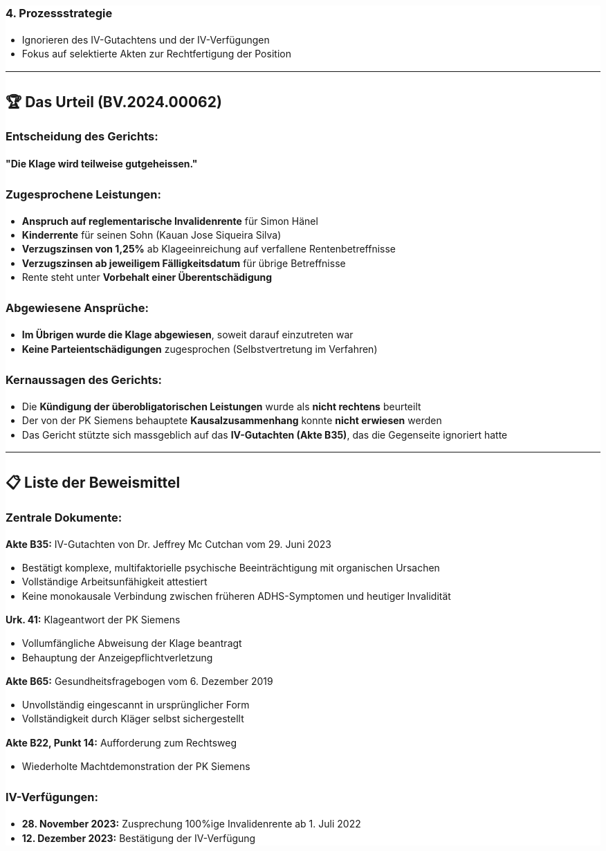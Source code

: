 ### **4. Prozessstrategie**
- Ignorieren des IV-Gutachtens und der IV-Verfügungen
- Fokus auf selektierte Akten zur Rechtfertigung der Position

---

## 🏆 Das Urteil (BV.2024.00062)

### **Entscheidung des Gerichts:**
**"Die Klage wird teilweise gutgeheissen."**

### **Zugesprochene Leistungen:**
- **Anspruch auf reglementarische Invalidenrente** für Simon Hänel
- **Kinderrente** für seinen Sohn (Kauan Jose Siqueira Silva)
- **Verzugszinsen von 1,25%** ab Klageeinreichung auf verfallene Rentenbetreffnisse
- **Verzugszinsen ab jeweiligem Fälligkeitsdatum** für übrige Betreffnisse
- Rente steht unter **Vorbehalt einer Überentschädigung**

### **Abgewiesene Ansprüche:**
- **Im Übrigen wurde die Klage abgewiesen**, soweit darauf einzutreten war
- **Keine Parteientschädigungen** zugesprochen (Selbstvertretung im Verfahren)

### **Kernaussagen des Gerichts:**
- Die **Kündigung der überobligatorischen Leistungen** wurde als **nicht rechtens** beurteilt
- Der von der PK Siemens behauptete **Kausalzusammenhang** konnte **nicht erwiesen** werden
- Das Gericht stützte sich massgeblich auf das **IV-Gutachten (Akte B35)**, das die Gegenseite ignoriert hatte

---

## 📋 Liste der Beweismittel

### **Zentrale Dokumente:**

**Akte B35:** IV-Gutachten von Dr. Jeffrey Mc Cutchan vom 29. Juni 2023
- Bestätigt komplexe, multifaktorielle psychische Beeinträchtigung mit organischen Ursachen
- Vollständige Arbeitsunfähigkeit attestiert
- Keine monokausale Verbindung zwischen früheren ADHS-Symptomen und heutiger Invalidität

**Urk. 41:** Klageantwort der PK Siemens
- Vollumfängliche Abweisung der Klage beantragt
- Behauptung der Anzeigepflichtverletzung

**Akte B65:** Gesundheitsfragebogen vom 6. Dezember 2019
- Unvollständig eingescannt in ursprünglicher Form
- Vollständigkeit durch Kläger selbst sichergestellt

**Akte B22, Punkt 14:** Aufforderung zum Rechtsweg
- Wiederholte Machtdemonstration der PK Siemens

### **IV-Verfügungen:**
- **28. November 2023:** Zusprechung 100%ige Invalidenrente ab 1. Juli 2022
- **12. Dezember 2023:** Bestätigung der IV-Verfügung
